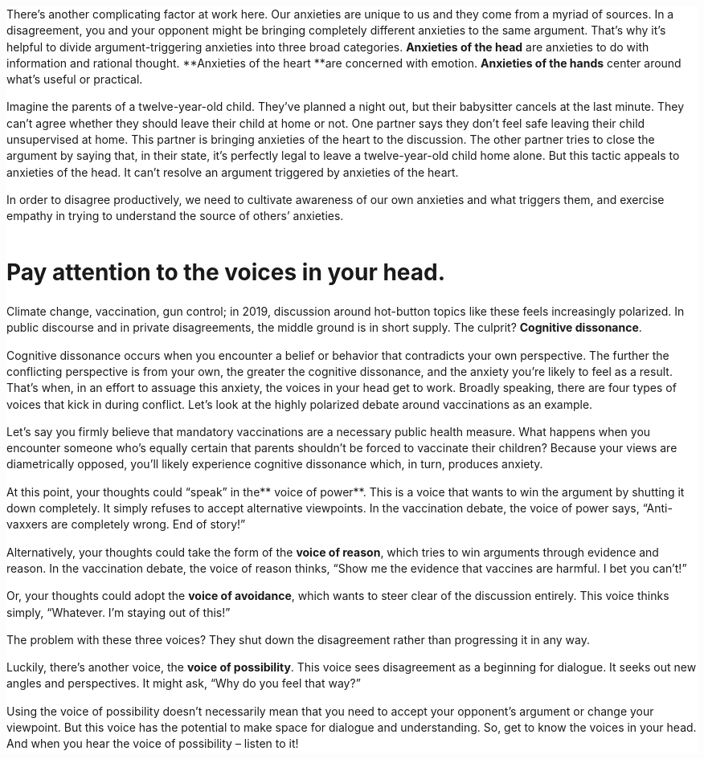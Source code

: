 There’s another complicating factor at work here. Our anxieties are unique to us and they come from a myriad of sources. In a disagreement, you and your opponent might be bringing completely different anxieties to the same argument. That’s why it’s helpful to divide argument-triggering anxieties into three broad categories. **Anxieties of the head** are anxieties to do with information and rational thought. **Anxieties of the heart **are concerned with emotion. **Anxieties of the hands** center around what’s useful or practical.

Imagine the parents of a twelve-year-old child. They’ve planned a night out, but their babysitter cancels at the last minute. They can’t agree whether they should leave their child at home or not. One partner says they don’t feel safe leaving their child unsupervised at home. This partner is bringing anxieties of the heart to the discussion. The other partner tries to close the argument by saying that, in their state, it’s perfectly legal to leave a twelve-year-old child home alone. But this tactic appeals to anxieties of the head. It can’t resolve an argument triggered by anxieties of the heart.

In order to disagree productively, we need to cultivate awareness of our own anxieties and what triggers them, and exercise empathy in trying to understand the source of others’ anxieties.

# Pay attention to the voices in your head.

Climate change, vaccination, gun control; in 2019, discussion around hot-button topics like these feels increasingly polarized. In public discourse and in private disagreements, the middle ground is in short supply. The culprit? **Cognitive dissonance**.

Cognitive dissonance occurs when you encounter a belief or behavior that contradicts your own perspective. The further the conflicting perspective is from your own, the greater the cognitive dissonance, and the anxiety you’re likely to feel as a result. That’s when, in an effort to assuage this anxiety, the voices in your head get to work. Broadly speaking, there are four types of voices that kick in during conflict. Let’s look at the highly polarized debate around vaccinations as an example. 

Let’s say you firmly believe that mandatory vaccinations are a necessary public health measure. What happens when you encounter someone who’s equally certain that parents shouldn’t be forced to vaccinate their children? Because your views are diametrically opposed, you’ll likely experience cognitive dissonance which, in turn, produces anxiety. 

At this point, your thoughts could “speak” in the** voice of power**. This is a voice that wants to win the argument by shutting it down completely. It simply refuses to accept alternative viewpoints. In the vaccination debate, the voice of power says, “Anti-vaxxers are completely wrong. End of story!”

Alternatively, your thoughts could take the form of the **voice of reason**, which tries to win arguments through evidence and reason. In the vaccination debate, the voice of reason thinks, “Show me the evidence that vaccines are harmful. I bet you can’t!”

Or, your thoughts could adopt the **voice of avoidance**, which wants to steer clear of the discussion entirely. This voice thinks simply, “Whatever. I’m staying out of this!”

The problem with these three voices? They shut down the disagreement rather than progressing it in any way.

Luckily, there’s another voice, the **voice of possibility**. This voice sees disagreement as a beginning for dialogue. It seeks out new angles and perspectives. It might ask, “Why do you feel that way?”

Using the voice of possibility doesn’t necessarily mean that you need to accept your opponent’s argument or change your viewpoint. But this voice has the potential to make space for dialogue and understanding. So, get to know the voices in your head. And when you hear the voice of possibility – listen to it!
